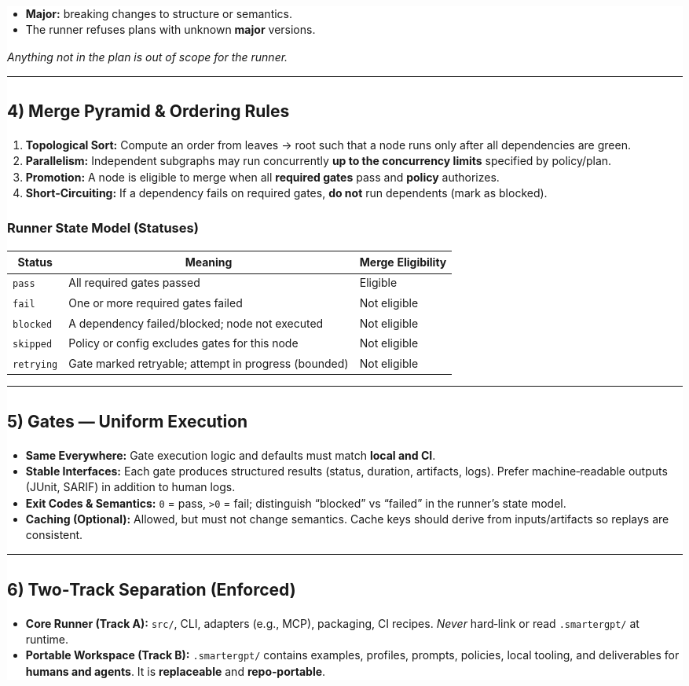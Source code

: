   - **Major:** breaking changes to structure or semantics.
- The runner refuses plans with unknown **major** versions.

_Anything not in the plan is out of scope for the runner._

---

## 4) Merge Pyramid & Ordering Rules

1. **Topological Sort:** Compute an order from leaves → root such that a node runs only after all dependencies are green.
2. **Parallelism:** Independent subgraphs may run concurrently **up to the concurrency limits** specified by policy/plan.
3. **Promotion:** A node is eligible to merge when all **required gates** pass and **policy** authorizes.
4. **Short‑Circuiting:** If a dependency fails on required gates, **do not** run dependents (mark as blocked).


### Runner State Model (Statuses)

| Status     | Meaning                                                | Merge Eligibility |
|------------|--------------------------------------------------------|-------------------|
| `pass`     | All required gates passed                              | Eligible          |
| `fail`     | One or more required gates failed                      | Not eligible      |
| `blocked`  | A dependency failed/blocked; node not executed         | Not eligible      |
| `skipped`  | Policy or config excludes gates for this node          | Not eligible      |
| `retrying` | Gate marked retryable; attempt in progress (bounded)   | Not eligible      |


---

## 5) Gates — Uniform Execution

- **Same Everywhere:** Gate execution logic and defaults must match **local and CI**.
- **Stable Interfaces:** Each gate produces structured results (status, duration, artifacts, logs). Prefer machine‑readable outputs (JUnit, SARIF) in addition to human logs.
- **Exit Codes & Semantics:** `0` = pass, `>0` = fail; distinguish “blocked” vs “failed” in the runner’s state model.
- **Caching (Optional):** Allowed, but must not change semantics. Cache keys should derive from inputs/artifacts so replays are consistent.

---

## 6) Two‑Track Separation (Enforced)

- **Core Runner (Track A):** `src/`, CLI, adapters (e.g., MCP), packaging, CI recipes. _Never_ hard‑link or read `.smartergpt/` at runtime.
- **Portable Workspace (Track B):** `.smartergpt/` contains examples, profiles, prompts, policies, local tooling, and deliverables for **humans and agents**. It is **replaceable** and **repo‑portable**.
